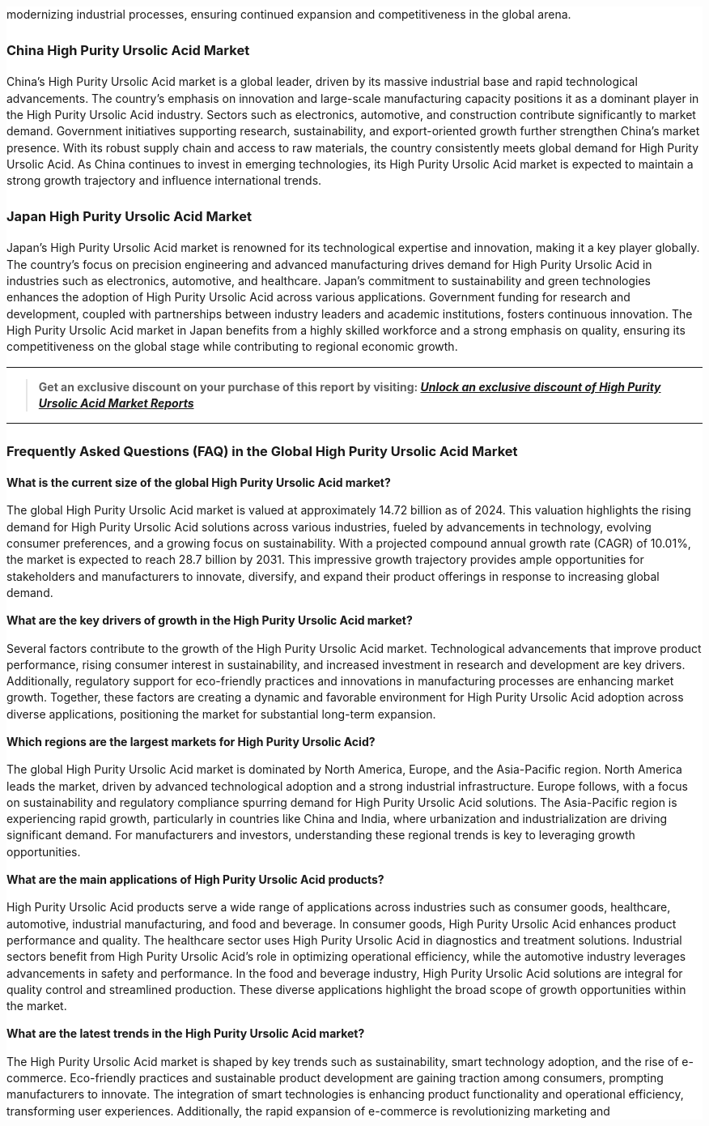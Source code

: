 modernizing industrial processes, ensuring continued expansion and competitiveness in the global arena.</p><h3>China High Purity Ursolic Acid Market</h3><p>China&rsquo;s High Purity Ursolic Acid market is a global leader, driven by its massive industrial base and rapid technological advancements. The country&rsquo;s emphasis on innovation and large-scale manufacturing capacity positions it as a dominant player in the High Purity Ursolic Acid industry. Sectors such as electronics, automotive, and construction contribute significantly to market demand. Government initiatives supporting research, sustainability, and export-oriented growth further strengthen China&rsquo;s market presence. With its robust supply chain and access to raw materials, the country consistently meets global demand for High Purity Ursolic Acid. As China continues to invest in emerging technologies, its High Purity Ursolic Acid market is expected to maintain a strong growth trajectory and influence international trends.</p><h3>Japan High Purity Ursolic Acid Market</h3><p>Japan&rsquo;s High Purity Ursolic Acid market is renowned for its technological expertise and innovation, making it a key player globally. The country&rsquo;s focus on precision engineering and advanced manufacturing drives demand for High Purity Ursolic Acid in industries such as electronics, automotive, and healthcare. Japan&rsquo;s commitment to sustainability and green technologies enhances the adoption of High Purity Ursolic Acid across various applications. Government funding for research and development, coupled with partnerships between industry leaders and academic institutions, fosters continuous innovation. The High Purity Ursolic Acid market in Japan benefits from a highly skilled workforce and a strong emphasis on quality, ensuring its competitiveness on the global stage while contributing to regional economic growth.</p><hr /><blockquote><p><strong>Get an exclusive discount on your purchase of this report by visiting: <em><a href="://marketresearchpulse.com/ask-for-discount/140474?utm_source=Github&amp;utm_medium=0116">Unlock an exclusive discount of High Purity Ursolic Acid Market Reports</a></em>&nbsp;</strong></p></blockquote><hr /><h3>Frequently Asked Questions (FAQ) in the Global High Purity Ursolic Acid Market</h3><p><strong>What is the current size of the global High Purity Ursolic Acid market?</strong></p><p>The global High Purity Ursolic Acid market is valued at approximately 14.72 billion as of 2024. This valuation highlights the rising demand for High Purity Ursolic Acid solutions across various industries, fueled by advancements in technology, evolving consumer preferences, and a growing focus on sustainability. With a projected compound annual growth rate (CAGR) of 10.01%, the market is expected to reach 28.7 billion by 2031. This impressive growth trajectory provides ample opportunities for stakeholders and manufacturers to innovate, diversify, and expand their product offerings in response to increasing global demand.</p><p><strong>What are the key drivers of growth in the High Purity Ursolic Acid market?</strong></p><p>Several factors contribute to the growth of the High Purity Ursolic Acid market. Technological advancements that improve product performance, rising consumer interest in sustainability, and increased investment in research and development are key drivers. Additionally, regulatory support for eco-friendly practices and innovations in manufacturing processes are enhancing market growth. Together, these factors are creating a dynamic and favorable environment for High Purity Ursolic Acid adoption across diverse applications, positioning the market for substantial long-term expansion.</p><p><strong>Which regions are the largest markets for High Purity Ursolic Acid?</strong></p><p>The global High Purity Ursolic Acid market is dominated by North America, Europe, and the Asia-Pacific region. North America leads the market, driven by advanced technological adoption and a strong industrial infrastructure. Europe follows, with a focus on sustainability and regulatory compliance spurring demand for High Purity Ursolic Acid solutions. The Asia-Pacific region is experiencing rapid growth, particularly in countries like China and India, where urbanization and industrialization are driving significant demand. For manufacturers and investors, understanding these regional trends is key to leveraging growth opportunities.</p><p><strong>What are the main applications of High Purity Ursolic Acid products?</strong></p><p>High Purity Ursolic Acid products serve a wide range of applications across industries such as consumer goods, healthcare, automotive, industrial manufacturing, and food and beverage. In consumer goods, High Purity Ursolic Acid enhances product performance and quality. The healthcare sector uses High Purity Ursolic Acid in diagnostics and treatment solutions. Industrial sectors benefit from High Purity Ursolic Acid&rsquo;s role in optimizing operational efficiency, while the automotive industry leverages advancements in safety and performance. In the food and beverage industry, High Purity Ursolic Acid solutions are integral for quality control and streamlined production. These diverse applications highlight the broad scope of growth opportunities within the market.</p><p><strong>What are the latest trends in the High Purity Ursolic Acid market?</strong></p><p>The High Purity Ursolic Acid market is shaped by key trends such as sustainability, smart technology adoption, and the rise of e-commerce. Eco-friendly practices and sustainable product development are gaining traction among consumers, prompting manufacturers to innovate. The integration of smart technologies is enhancing product functionality and operational efficiency, transforming user experiences. Additionally, the rapid expansion of e-commerce is revolutionizing marketing and